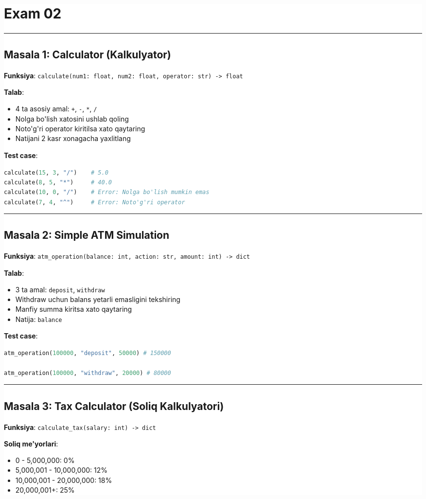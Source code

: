 # Exam 02

---

## **Masala 1: Calculator (Kalkulyator)**

**Funksiya**: `calculate(num1: float, num2: float, operator: str) -> float`

**Talab**: 
- 4 ta asosiy amal: `+`, `-`, `*`, `/`
- Nolga bo'lish xatosini ushlab qoling
- Noto'g'ri operator kiritilsa xato qaytaring
- Natijani 2 kasr xonagacha yaxlitlang

**Test case**:
```python
calculate(15, 3, "/")    # 5.0
calculate(8, 5, "*")     # 40.0
calculate(10, 0, "/")    # Error: Nolga bo'lish mumkin emas
calculate(7, 4, "^")     # Error: Noto'g'ri operator
```

---

## **Masala 2: Simple ATM Simulation**

**Funksiya**: `atm_operation(balance: int, action: str, amount: int) -> dict`

**Talab**:
- 3 ta amal: `deposit`, `withdraw`
- Withdraw uchun balans yetarli emasligini tekshiring
- Manfiy summa kiritsa xato qaytaring
- Natija: `balance`

**Test case**:
```python
atm_operation(100000, "deposit", 50000) # 150000

atm_operation(100000, "withdraw", 20000) # 80000
```

---

## **Masala 3: Tax Calculator (Soliq Kalkulyatori)**

**Funksiya**: `calculate_tax(salary: int) -> dict`

**Soliq me'yorlari**:
- 0 - 5,000,000: 0%
- 5,000,001 - 10,000,000: 12%
- 10,000,001 - 20,000,000: 18%
- 20,000,001+: 25%
